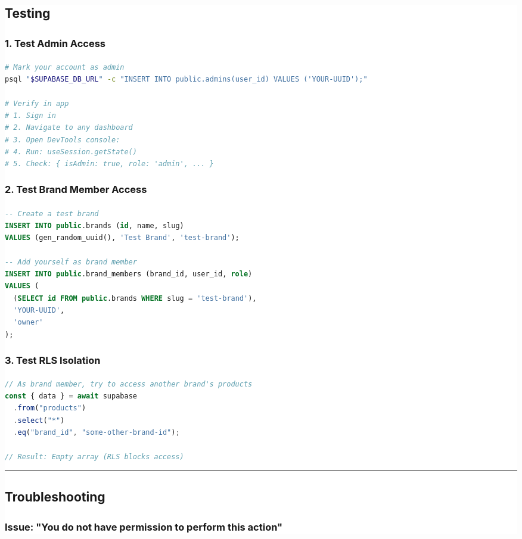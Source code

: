 
## Testing

### 1. Test Admin Access

```bash
# Mark your account as admin
psql "$SUPABASE_DB_URL" -c "INSERT INTO public.admins(user_id) VALUES ('YOUR-UUID');"

# Verify in app
# 1. Sign in
# 2. Navigate to any dashboard
# 3. Open DevTools console:
# 4. Run: useSession.getState()
# 5. Check: { isAdmin: true, role: 'admin', ... }
```

### 2. Test Brand Member Access

```sql
-- Create a test brand
INSERT INTO public.brands (id, name, slug)
VALUES (gen_random_uuid(), 'Test Brand', 'test-brand');

-- Add yourself as brand member
INSERT INTO public.brand_members (brand_id, user_id, role)
VALUES (
  (SELECT id FROM public.brands WHERE slug = 'test-brand'),
  'YOUR-UUID',
  'owner'
);
```

### 3. Test RLS Isolation

```typescript
// As brand member, try to access another brand's products
const { data } = await supabase
  .from("products")
  .select("*")
  .eq("brand_id", "some-other-brand-id");

// Result: Empty array (RLS blocks access)
```

---

## Troubleshooting

### Issue: "You do not have permission to perform this action"
